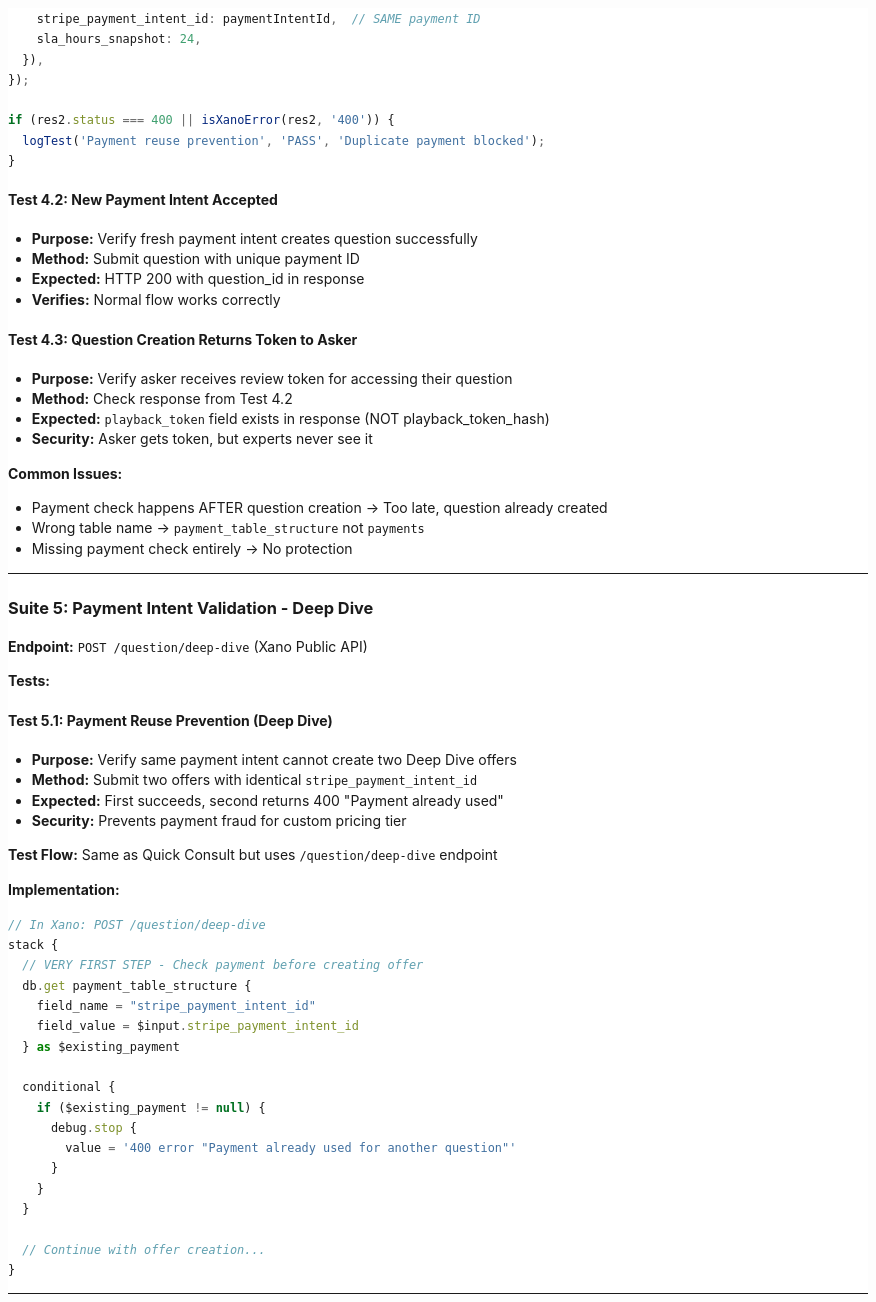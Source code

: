 ```javascript
    stripe_payment_intent_id: paymentIntentId,  // SAME payment ID
    sla_hours_snapshot: 24,
  }),
});

if (res2.status === 400 || isXanoError(res2, '400')) {
  logTest('Payment reuse prevention', 'PASS', 'Duplicate payment blocked');
}
```

#### Test 4.2: New Payment Intent Accepted
- **Purpose:** Verify fresh payment intent creates question successfully
- **Method:** Submit question with unique payment ID
- **Expected:** HTTP 200 with question_id in response
- **Verifies:** Normal flow works correctly

#### Test 4.3: Question Creation Returns Token to Asker
- **Purpose:** Verify asker receives review token for accessing their question
- **Method:** Check response from Test 4.2
- **Expected:** `playback_token` field exists in response (NOT playback_token_hash)
- **Security:** Asker gets token, but experts never see it

**Common Issues:**
- Payment check happens AFTER question creation → Too late, question already created
- Wrong table name → `payment_table_structure` not `payments`
- Missing payment check entirely → No protection

---

### Suite 5: Payment Intent Validation - Deep Dive

**Endpoint:** `POST /question/deep-dive` (Xano Public API)

**Tests:**

#### Test 5.1: Payment Reuse Prevention (Deep Dive)
- **Purpose:** Verify same payment intent cannot create two Deep Dive offers
- **Method:** Submit two offers with identical `stripe_payment_intent_id`
- **Expected:** First succeeds, second returns 400 "Payment already used"
- **Security:** Prevents payment fraud for custom pricing tier

**Test Flow:**
Same as Quick Consult but uses `/question/deep-dive` endpoint

**Implementation:**
```javascript
// In Xano: POST /question/deep-dive
stack {
  // VERY FIRST STEP - Check payment before creating offer
  db.get payment_table_structure {
    field_name = "stripe_payment_intent_id"
    field_value = $input.stripe_payment_intent_id
  } as $existing_payment

  conditional {
    if ($existing_payment != null) {
      debug.stop {
        value = '400 error "Payment already used for another question"'
      }
    }
  }

  // Continue with offer creation...
}
```

---